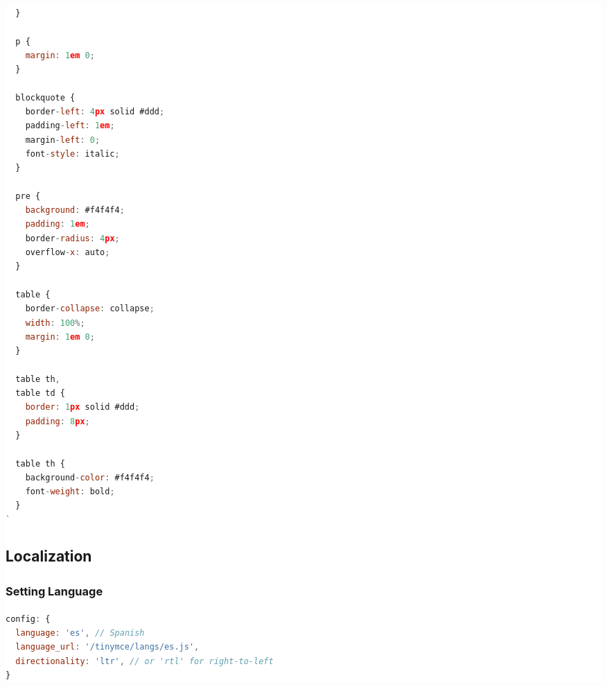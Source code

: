 ```javascript
  }
  
  p {
    margin: 1em 0;
  }
  
  blockquote {
    border-left: 4px solid #ddd;
    padding-left: 1em;
    margin-left: 0;
    font-style: italic;
  }
  
  pre {
    background: #f4f4f4;
    padding: 1em;
    border-radius: 4px;
    overflow-x: auto;
  }
  
  table {
    border-collapse: collapse;
    width: 100%;
    margin: 1em 0;
  }
  
  table th,
  table td {
    border: 1px solid #ddd;
    padding: 8px;
  }
  
  table th {
    background-color: #f4f4f4;
    font-weight: bold;
  }
`
```

## Localization

### Setting Language

```javascript
config: {
  language: 'es', // Spanish
  language_url: '/tinymce/langs/es.js',
  directionality: 'ltr', // or 'rtl' for right-to-left
}
```
